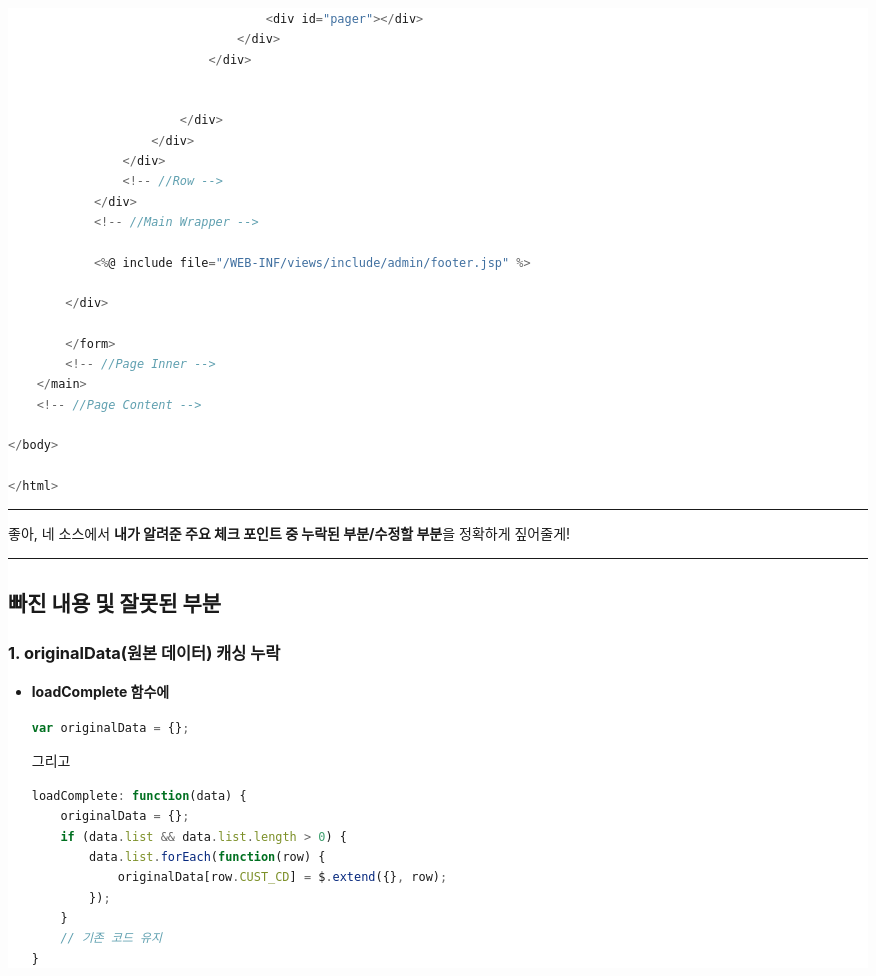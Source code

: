 ```js
									<div id="pager"></div>
								</div>
							</div>
							
							
						</div>
					</div>
				</div>
				<!-- //Row -->
			</div>
			<!-- //Main Wrapper -->
			
			<%@ include file="/WEB-INF/views/include/admin/footer.jsp" %>
			
		</div>
		
		</form>
		<!-- //Page Inner -->
	</main>
	<!-- //Page Content -->
	
</body>

</html>
```


---------------------------------------------------------------------


좋아, 네 소스에서 **내가 알려준 주요 체크 포인트 중 누락된 부분/수정할 부분**을 정확하게 짚어줄게!

---

## 빠진 내용 및 잘못된 부분

### 1. **originalData(원본 데이터) 캐싱 누락**

* **loadComplete 함수에**

  ```js
  var originalData = {};
  ```

  그리고

  ```js
  loadComplete: function(data) {
      originalData = {};
      if (data.list && data.list.length > 0) {
          data.list.forEach(function(row) {
              originalData[row.CUST_CD] = $.extend({}, row);
          });
      }
      // 기존 코드 유지
  }
  ```
